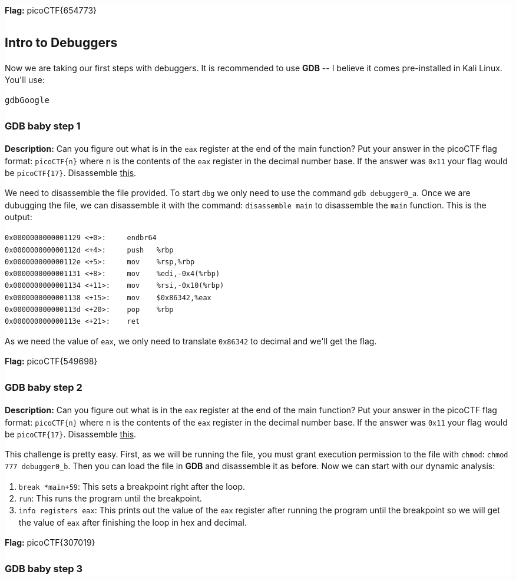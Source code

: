 **Flag:** picoCTF{654773}

## Intro to Debuggers

Now we are taking our first steps with debuggers. It is recommended to use **GDB** -- I believe it comes pre-installed in Kali Linux. You'll use:

<kbd>gdb</kbd><kbd>Google</kbd>

### GDB baby step 1

**Description:** Can you figure out what is in the `eax` register at the end of the main function? Put your answer in the picoCTF flag format: `picoCTF{n}` where n is the contents of the `eax` register in the decimal number base. If the answer was `0x11` your flag would be `picoCTF{17}`. Disassemble [this](https://artifacts.picoctf.net/c/512/debugger0_a).

We need to disassemble the file provided. To start `dbg` we only need to use the command `gdb debugger0_a`. Once we are dubugging the file, we can disassemble it with the command: `disassemble main` to disassemble the `main` function. This is the output:

```
0x0000000000001129 <+0>:     endbr64
0x000000000000112d <+4>:     push   %rbp
0x000000000000112e <+5>:     mov    %rsp,%rbp
0x0000000000001131 <+8>:     mov    %edi,-0x4(%rbp)
0x0000000000001134 <+11>:    mov    %rsi,-0x10(%rbp)
0x0000000000001138 <+15>:    mov    $0x86342,%eax
0x000000000000113d <+20>:    pop    %rbp
0x000000000000113e <+21>:    ret
```

As we need the value of `eax`, we only need to translate `0x86342` to decimal and we'll get the flag.

**Flag:** picoCTF{549698}

### GDB baby step 2

**Description:** Can you figure out what is in the `eax` register at the end of the main function? Put your answer in the picoCTF flag format: `picoCTF{n}` where n is the contents of the `eax` register in the decimal number base. If the answer was `0x11` your flag would be `picoCTF{17}`. Disassemble [this](https://artifacts.picoctf.net/c/512/debugger0_b).

This challenge is pretty easy. First, as we will be running the file, you must grant execution permission to the file with `chmod`: `chmod 777 debugger0_b`. Then you can load the file in **GDB** and disassemble it as before. Now we can start with our dynamic analysis:

1. `break *main+59`: This sets a breakpoint right after the loop.
2. `run`: This runs the program until the breakpoint.
3. `info registers eax`: This prints out the value of the `eax` register after running the program until the breakpoint so we will get the value of `eax` after finishing the loop in hex and decimal.


**Flag:** picoCTF{307019}

### GDB baby step 3
